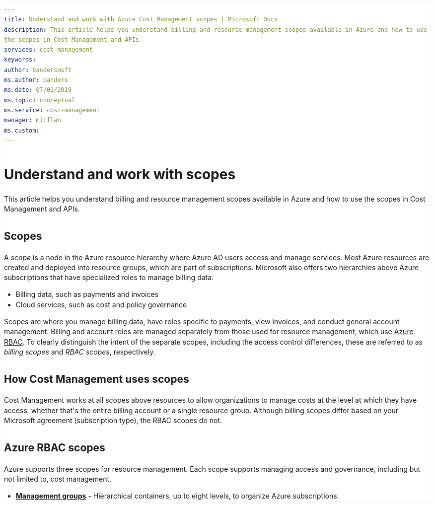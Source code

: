 ```yaml
---
title: Understand and work with Azure Cost Management scopes | Microsoft Docs
description: This article helps you understand billing and resource management scopes available in Azure and how to use the scopes in Cost Management and APIs.
services: cost-management
keywords:
author: bandersmsft
ms.author: banders
ms.date: 07/01/2019
ms.topic: conceptual
ms.service: cost-management
manager: micflan
ms.custom:
---
```


# Understand and work with scopes

This article helps you understand billing and resource management scopes available in Azure and how to use the scopes in Cost Management and APIs.

## Scopes

A _scope_ is a node in the Azure resource hierarchy where Azure AD users access and manage services. Most Azure resources are created and deployed into resource groups, which are part of subscriptions. Microsoft also offers two hierarchies above Azure subscriptions that have specialized roles to manage billing data:
- Billing data, such as payments and invoices
- Cloud services, such as cost and policy governance

Scopes are where you manage billing data, have roles specific to payments, view invoices, and conduct general account management. Billing and account roles are managed separately from those used for resource management, which use [Azure RBAC](../role-based-access-control/overview.md). To clearly distinguish the intent of the separate scopes, including the access control differences, these are referred to as _billing scopes_ and _RBAC scopes_, respectively.

## How Cost Management uses scopes

Cost Management works at all scopes above resources to allow organizations to manage costs at the level at which they have access, whether that's the entire billing account or a single resource group. Although billing scopes differ based on your Microsoft agreement (subscription type), the RBAC scopes do not.

## Azure RBAC scopes

Azure supports three scopes for resource management. Each scope supports managing access and governance, including but not limited to, cost management.

- [**Management groups**](../governance/management-groups/index.md) - Hierarchical containers, up to eight levels, to organize Azure subscriptions.
